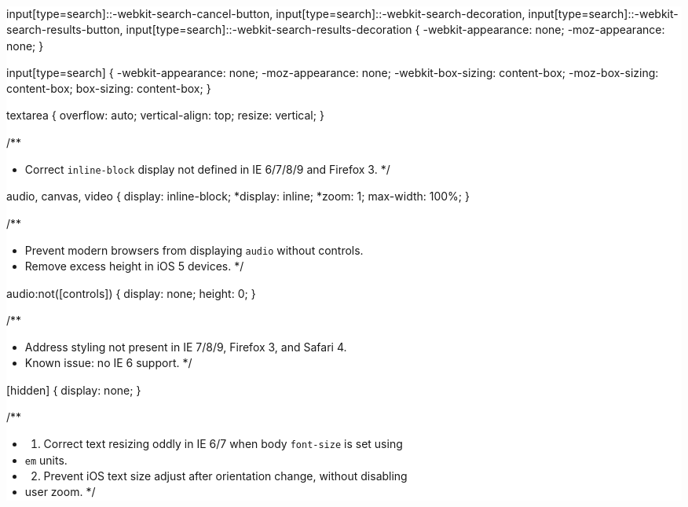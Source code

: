 input[type=search]::-webkit-search-cancel-button,
input[type=search]::-webkit-search-decoration,
input[type=search]::-webkit-search-results-button,
input[type=search]::-webkit-search-results-decoration {
    -webkit-appearance: none;
    -moz-appearance: none;
}

input[type=search] {
    -webkit-appearance: none;
    -moz-appearance: none;
    -webkit-box-sizing: content-box;
    -moz-box-sizing: content-box;
    box-sizing: content-box;
}

textarea {
    overflow: auto;
    vertical-align: top;
    resize: vertical;
}

/**
 * Correct `inline-block` display not defined in IE 6/7/8/9 and Firefox 3.
 */

audio,
canvas,
video {
    display: inline-block;
    *display: inline;
    *zoom: 1;
    max-width: 100%;
}

/**
 * Prevent modern browsers from displaying `audio` without controls.
 * Remove excess height in iOS 5 devices.
 */

audio:not([controls]) {
    display: none;
    height: 0;
}

/**
 * Address styling not present in IE 7/8/9, Firefox 3, and Safari 4.
 * Known issue: no IE 6 support.
 */

[hidden] {
    display: none;
}

/**
 * 1. Correct text resizing oddly in IE 6/7 when body `font-size` is set using
 *    `em` units.
 * 2. Prevent iOS text size adjust after orientation change, without disabling
 *    user zoom.
 */
